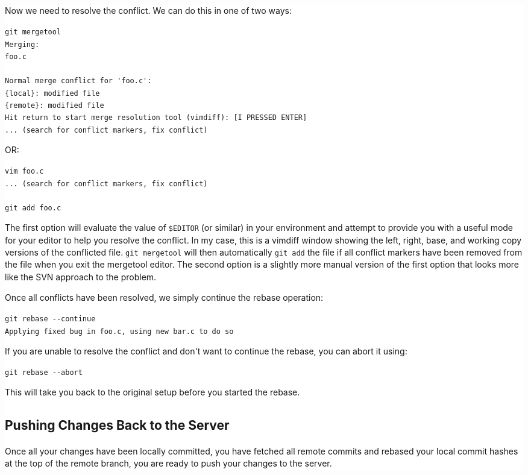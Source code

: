 Now we need to resolve the conflict. We can do this in one of two ways:

```
git mergetool
Merging:
foo.c

Normal merge conflict for 'foo.c':
{local}: modified file
{remote}: modified file
Hit return to start merge resolution tool (vimdiff): [I PRESSED ENTER]
... (search for conflict markers, fix conflict)
```

OR:

```
vim foo.c
... (search for conflict markers, fix conflict)

git add foo.c
```

The first option will evaluate the value of `$EDITOR` (or similar) in
your environment and attempt to provide you with a useful mode for your
editor to help you resolve the conflict. In my case, this is a vimdiff
window showing the left, right, base, and working copy versions of the
conflicted file. `git mergetool` will then automatically `git add` the
file if all conflict markers have been removed from the file when you
exit the mergetool editor. The second option is a slightly more manual
version of the first option that looks more like the SVN approach to the
problem.

Once all conflicts have been resolved, we simply continue the rebase
operation:

```
git rebase --continue
Applying fixed bug in foo.c, using new bar.c to do so
```

If you are unable to resolve the conflict and don't want to continue the
rebase, you can abort it using:

```
git rebase --abort
```

This will take you back to the original setup before you started the
rebase.

## Pushing Changes Back to the Server

Once all your changes have been locally committed, you have fetched all
remote commits and rebased your local commit hashes at the top of the
remote branch, you are ready to push your changes to the server.
